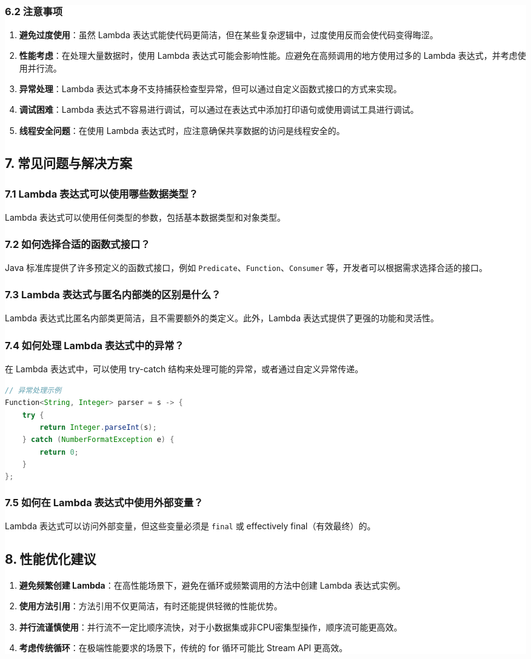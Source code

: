 ### 6.2 注意事项

1. **避免过度使用**：虽然 Lambda 表达式能使代码更简洁，但在某些复杂逻辑中，过度使用反而会使代码变得晦涩。

2. **性能考虑**：在处理大量数据时，使用 Lambda 表达式可能会影响性能。应避免在高频调用的地方使用过多的 Lambda 表达式，并考虑使用并行流。

3. **异常处理**：Lambda 表达式本身不支持捕获检查型异常，但可以通过自定义函数式接口的方式来实现。

4. **调试困难**：Lambda 表达式不容易进行调试，可以通过在表达式中添加打印语句或使用调试工具进行调试。

5. **线程安全问题**：在使用 Lambda 表达式时，应注意确保共享数据的访问是线程安全的。

## 7. 常见问题与解决方案

### 7.1 Lambda 表达式可以使用哪些数据类型？

Lambda 表达式可以使用任何类型的参数，包括基本数据类型和对象类型。

### 7.2 如何选择合适的函数式接口？

Java 标准库提供了许多预定义的函数式接口，例如 `Predicate`、`Function`、`Consumer` 等，开发者可以根据需求选择合适的接口。

### 7.3 Lambda 表达式与匿名内部类的区别是什么？

Lambda 表达式比匿名内部类更简洁，且不需要额外的类定义。此外，Lambda 表达式提供了更强的功能和灵活性。

### 7.4 如何处理 Lambda 表达式中的异常？

在 Lambda 表达式中，可以使用 try-catch 结构来处理可能的异常，或者通过自定义异常传递。

```java
// 异常处理示例
Function<String, Integer> parser = s -> {
    try {
        return Integer.parseInt(s);
    } catch (NumberFormatException e) {
        return 0;
    }
};
```

### 7.5 如何在 Lambda 表达式中使用外部变量？

Lambda 表达式可以访问外部变量，但这些变量必须是 `final` 或 effectively final（有效最终）的。

## 8. 性能优化建议

1. **避免频繁创建 Lambda**：在高性能场景下，避免在循环或频繁调用的方法中创建 Lambda 表达式实例。

2. **使用方法引用**：方法引用不仅更简洁，有时还能提供轻微的性能优势。

3. **并行流谨慎使用**：并行流不一定比顺序流快，对于小数据集或非CPU密集型操作，顺序流可能更高效。

4. **考虑传统循环**：在极端性能要求的场景下，传统的 for 循环可能比 Stream API 更高效。
